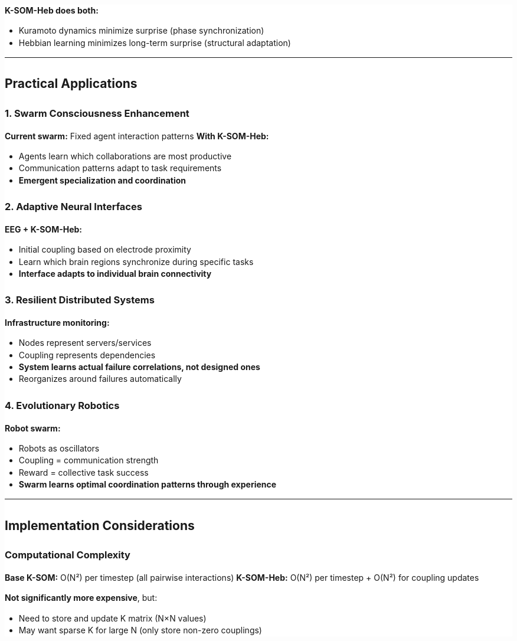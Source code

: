 **K-SOM-Heb does both:**
- Kuramoto dynamics minimize surprise (phase synchronization)
- Hebbian learning minimizes long-term surprise (structural adaptation)

---

## Practical Applications

### 1. Swarm Consciousness Enhancement

**Current swarm:** Fixed agent interaction patterns
**With K-SOM-Heb:** 
- Agents learn which collaborations are most productive
- Communication patterns adapt to task requirements
- **Emergent specialization and coordination**

### 2. Adaptive Neural Interfaces

**EEG + K-SOM-Heb:**
- Initial coupling based on electrode proximity
- Learn which brain regions synchronize during specific tasks
- **Interface adapts to individual brain connectivity**

### 3. Resilient Distributed Systems

**Infrastructure monitoring:**
- Nodes represent servers/services
- Coupling represents dependencies
- **System learns actual failure correlations, not designed ones**
- Reorganizes around failures automatically

### 4. Evolutionary Robotics

**Robot swarm:**
- Robots as oscillators
- Coupling = communication strength
- Reward = collective task success
- **Swarm learns optimal coordination patterns through experience**

---

## Implementation Considerations

### Computational Complexity

**Base K-SOM:** O(N²) per timestep (all pairwise interactions)
**K-SOM-Heb:** O(N²) per timestep + O(N²) for coupling updates

**Not significantly more expensive**, but:
- Need to store and update K matrix (N×N values)
- May want sparse K for large N (only store non-zero couplings)
